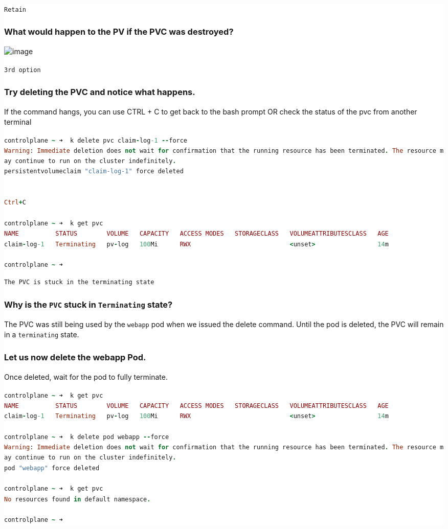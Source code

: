     Retain  

### What would happen to the PV if the PVC was destroyed?

![image](https://github.com/Althaf-official/Kodekloud_Learning/assets/105126131/c412a66a-0f4a-4f9f-bedf-d0bd6124fff2)

    3rd option

### Try deleting the PVC and notice what happens.

If the command hangs, you can use CTRL + C to get back to the bash prompt OR check the status of the pvc from another terminal


```ruby
controlplane ~ ➜  k delete pvc claim-log-1 --force
Warning: Immediate deletion does not wait for confirmation that the running resource has been terminated. The resource may continue to run on the cluster indefinitely.
persistentvolumeclaim "claim-log-1" force deleted


Ctrl+C

controlplane ~ ➜  k get pvc
NAME          STATUS        VOLUME   CAPACITY   ACCESS MODES   STORAGECLASS   VOLUMEATTRIBUTESCLASS   AGE
claim-log-1   Terminating   pv-log   100Mi      RWX                           <unset>                 14m

controlplane ~ ➜  

```

    The PVC is stuck in the terminating state

### Why is the ```PVC``` stuck in ```Terminating``` state?


The PVC was still being used by the ```webapp``` pod when we issued the delete command. Until the pod is deleted, the PVC will remain in a ```terminating``` state.


### Let us now delete the webapp Pod.


Once deleted, wait for the pod to fully terminate.

```ruby
controlplane ~ ➜  k get pvc
NAME          STATUS        VOLUME   CAPACITY   ACCESS MODES   STORAGECLASS   VOLUMEATTRIBUTESCLASS   AGE
claim-log-1   Terminating   pv-log   100Mi      RWX                           <unset>                 14m

controlplane ~ ➜  k delete pod webapp --force 
Warning: Immediate deletion does not wait for confirmation that the running resource has been terminated. The resource may continue to run on the cluster indefinitely.
pod "webapp" force deleted

controlplane ~ ➜  k get pvc
No resources found in default namespace.

controlplane ~ ➜  
```
